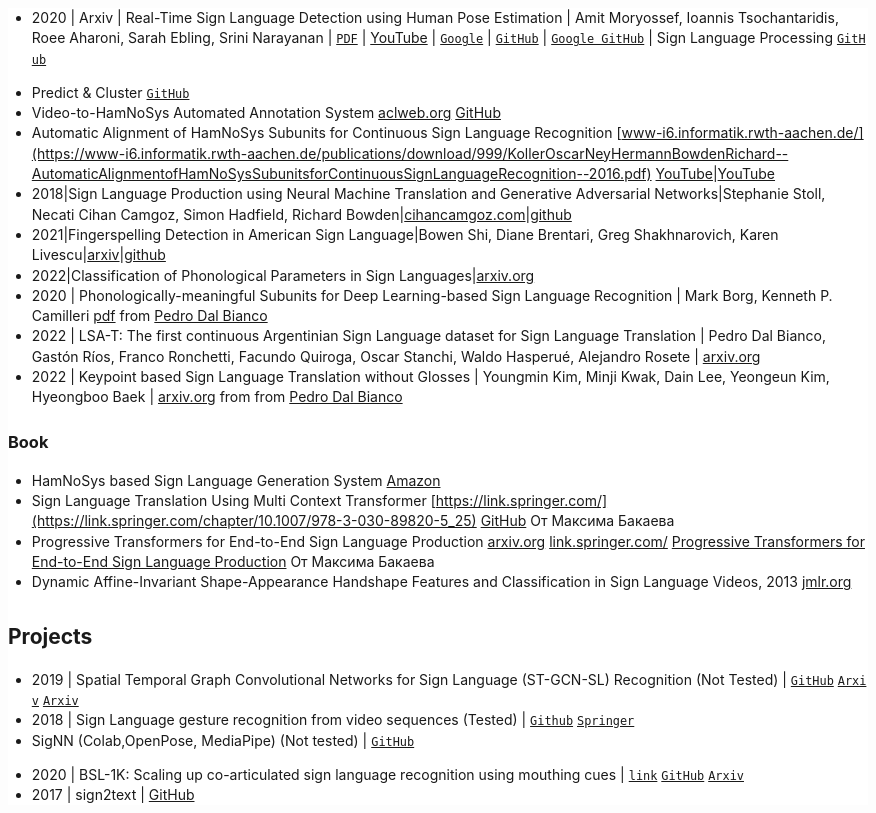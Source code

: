 + 2020 | Arxiv | Real-Time Sign Language Detection using Human Pose Estimation | Amit Moryossef, Ioannis Tsochantaridis, Roee Aharoni, Sarah Ebling, Srini Narayanan | [`PDF`](https://arxiv.org/pdf/2008.04637.pdf) | [YouTube](https://youtu.be/nozz2pvbG_Q) | [`Google`](https://ai.googleblog.com/2020/10/developing-real-time-automatic-sign.html?m=1&fbclid=IwAR17_UhSHS22k39OVY7Y54ahYTgpYr38rFEC-expsxjtuOruIINWEUrtqyg) | [`GitHub`](https://github.com/AmitMY/sign-language-detector) | [`Google GitHub`](https://github.com/google-research/google-research/tree/master/sign_language_detection) | Sign Language Processing [`GitHub`](https://amitmy.github.io/sign-language-processing/)
- Predict & Cluster [`GitHub`](https://github.com/shlizee/Predict-Cluster)
- Video-to-HamNoSys Automated Annotation System [aclweb.org](https://www.aclweb.org/anthology/2020.signlang-1.34.pdf) [GitHub](https://github.com/vskobov/video_to_hamnosys)
- Automatic Alignment of HamNoSys Subunits for Continuous Sign Language Recognition [www-i6.informatik.rwth-aachen.de/](https://www-i6.informatik.rwth-aachen.de/publications/download/999/KollerOscarNeyHermannBowdenRichard--AutomaticAlignmentofHamNoSysSubunitsforContinuousSignLanguageRecognition--2016.pdf) [YouTube](https://youtu.be/C_n-rhL4cTA)|[YouTube](https://youtu.be/h7NH6v2kEAM)
- 2018|Sign Language Production using Neural Machine Translation and Generative Adversarial Networks|Stephanie Stoll, Necati Cihan Camgoz, Simon Hadfield, Richard Bowden|[cihancamgoz.com](https://www.cihancamgoz.com/pub/stoll2018bmvc.pdf)|[github](https://github.com/neccam/text2gloss)
- 2021|Fingerspelling Detection in American Sign Language|Bowen Shi, Diane Brentari, Greg Shakhnarovich, Karen Livescu|[arxiv](https://arxiv.org/pdf/2104.01291.pdf)|[github](https://github.com/chevalierNoir/FS-Detection)
- 2022|Classification of Phonological Parameters in Sign Languages|[arxiv.org](https://arxiv.org/abs/2205.12072)
- 2020 | Phonologically-meaningful Subunits for Deep Learning-based Sign Language Recognition | Mark Borg, Kenneth P. Camilleri [pdf](https://slrtp.com/papers/full_papers/SLRTP.FP.02.012.paper.pdf) from [Pedro Dal Bianco](https://arxiv.org/abs/2211.15481)
- 2022 | LSA-T: The first continuous Argentinian Sign Language dataset for Sign Language Translation | Pedro Dal Bianco, Gastón Ríos, Franco Ronchetti, Facundo Quiroga, Oscar Stanchi, Waldo Hasperué, Alejandro Rosete
| [arxiv.org](https://arxiv.org/abs/2211.15481)
- 2022 | Keypoint based Sign Language Translation without Glosses | Youngmin Kim, Minji Kwak, Dain Lee, Yeongeun Kim, Hyeongboo Baek | [arxiv.org](https://arxiv.org/abs/2204.10511) from from [Pedro Dal Bianco](https://arxiv.org/abs/2211.15481)
### Book
- HamNoSys based Sign Language Generation System  [Amazon](https://www.amazon.com/HamNoSys-based-Language-Generation-System/dp/3330044098)
- Sign Language Translation Using Multi Context Transformer [https://link.springer.com/](https://link.springer.com/chapter/10.1007/978-3-030-89820-5_25) [GitHub](https://github.com/MBadriNarayanan/MultiContextTransformer) От Максима Бакаева
- Progressive Transformers for End-to-End Sign Language Production [arxiv.org](https://arxiv.org/abs/2004.14874) [link.springer.com/](https://link.springer.com/chapter/10.1007/978-3-030-58621-8_40) [Progressive Transformers for End-to-End Sign Language Production](https://github.com/BenSaunders27/ProgressiveTransformersSLP) От Максима Бакаева
- Dynamic Affine-Invariant Shape-Appearance Handshape Features and Classification in Sign Language Videos, 2013 [jmlr.org](https://www.jmlr.org/papers/volume14/roussos13a/roussos13a.pdf)



## Projects
+ 2019 | Spatial Temporal Graph Convolutional Networks for Sign Language (ST-GCN-SL) Recognition (Not Tested) | [`GitHub`](https://github.com/amorim-cleison/st-gcn-sl) [`Arxiv`](https://arxiv.org/abs/1901.11164) [`Arxiv`](https://arxiv.org/abs/1801.07455) 
+ 2018 | Sign Language gesture recognition from video sequences (Tested) | [`Github`](https://github.com/hthuwal/sign-language-gesture-recognition) [`Springer`](https://link.springer.com/chapter/10.1007/978-981-10-7566-7_63)
+ SigNN (Colab,OpenPose, MediaPipe) (Not tested)  | [`GitHub`](https://github.com/Gilgahex/mediapipe) 
- 2020 | BSL-1K: Scaling up co-articulated sign language recognition using mouthing cues | [`link`](https://www.robots.ox.ac.uk/~vgg/research/bsl1k/) [`GitHub`](https://github.com/gulvarol/bsl1k) [`Arxiv`](https://arxiv.org/abs/2007.12131)
- 2017 | sign2text | [GitHub](https://github.com/BelalC/sign2text)
